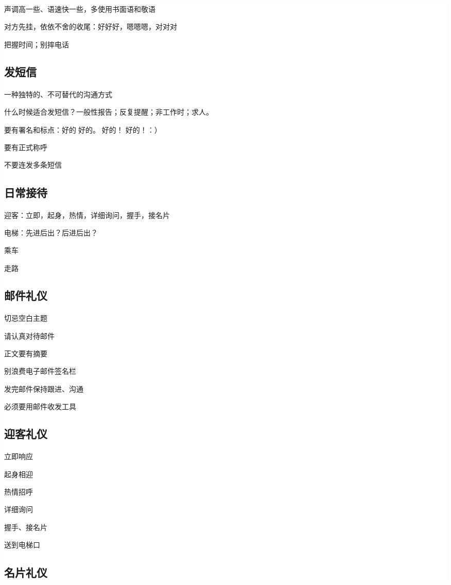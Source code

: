 声调高一些、语速快一些，多使用书面语和敬语

对方先挂，依依不舍的收尾：好好好，嗯嗯嗯，对对对

把握时间；别摔电话

## 发短信

一种独特的、不可替代的沟通方式

什么时候适合发短信？一般性报告；反复提醒；非工作时；求人。

要有署名和标点：好的 好的。 好的！ 好的！：）

要有正式称呼

不要连发多条短信

## 日常接待

迎客：立即，起身，热情，详细询问，握手，接名片

电梯：先进后出？后进后出？

乘车

走路


## 邮件礼仪

切忌空白主题

请认真对待邮件

正文要有摘要

别浪费电子邮件签名栏

发完邮件保持跟进、沟通

必须要用邮件收发工具


## 迎客礼仪

立即响应

起身相迎

热情招呼

详细询问

握手、接名片

送到电梯口

## 名片礼仪
